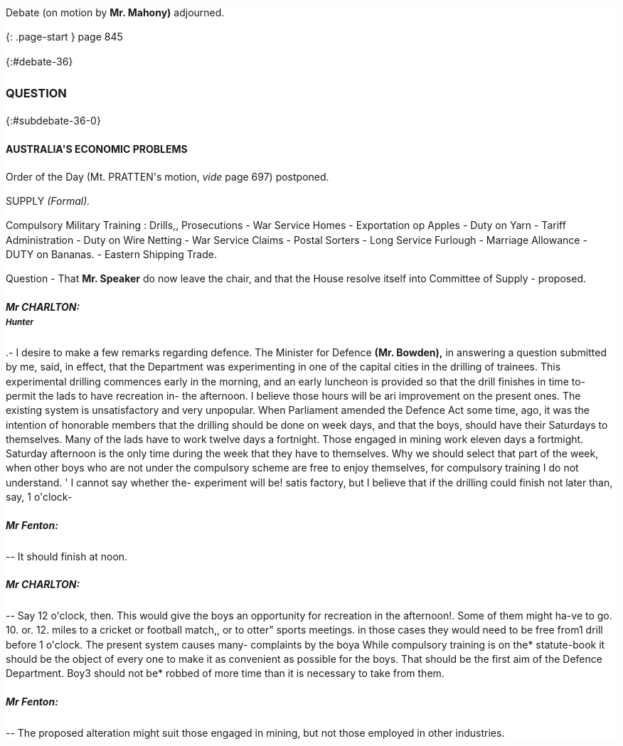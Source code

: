 Debate (on motion by  **Mr. Mahony)**  adjourned. 

{: .page-start }
page 845

{:#debate-36}
### QUESTION

{:#subdebate-36-0}
#### AUSTRALIA'S ECONOMIC PROBLEMS

Order of the Day (Mt.  PRATTEN's  motion,  *vide*  page 697) postponed. 

SUPPLY  *(Formal).* 

Compulsory Military Training : Drills,, Prosecutions - War Service Homes - Exportation op Apples - Duty on Yarn - Tariff Administration - Duty on Wire Netting - War Service Claims - Postal Sorters - Long Service Furlough - Marriage Allowance -  DUTY  on Bananas. - Eastern Shipping Trade. 

Question - That  **Mr. Speaker**  do now leave the chair, and that the House resolve itself  into Committee of Supply - proposed. 

##### Mr CHARLTON:<br><small class="text-muted">Hunter</small>

.- I desire to make a few remarks regarding defence. The Minister for Defence  **(Mr. Bowden),**  in answering a question submitted by me, said, in effect, that the Department was experimenting in one of the capital cities in the drilling of trainees. This experimental drilling commences early in the morning, and an early luncheon is provided so that the drill finishes in time to- permit the lads to have recreation in- the afternoon. I believe those hours will be ari improvement on the present ones. The existing system is unsatisfactory and very unpopular. When Parliament amended the Defence Act some time, ago, it was the intention of honorable members that the drilling should be done on week days, and that the boys, should have their Saturdays to themselves. Many of the lads have to work twelve days a fortnight. Those engaged in mining work eleven days a fortmight. Saturday afternoon is the only time during the week that they have to themselves. Why we should select that part of the week, when other boys who are not under the compulsory scheme are free to enjoy themselves, for compulsory training I do not understand. ' I cannot say whether the- experiment will be! satis factory, but I believe that if the drilling could finish not later than, say, 1 o'clock- 

##### Mr Fenton:

-- It should finish at noon. 

##### Mr CHARLTON:

-- Say 12 o'clock, then. This would give the boys an opportunity for recreation in the afternoon!. Some of them might ha-ve to go. 10. or. 12. miles to a cricket or football match,, or to otter" sports meetings. in those cases they would need to be free from1 drill before 1 o'clock. The present system causes many- complaints  by  the boya While compulsory training is on the* statute-book it should be the object of every one to make it as convenient as possible for the boys. That should be the first aim of the Defence Department. Boy3 should not be* robbed of more time than it is necessary to take from them. 

##### Mr Fenton:

-- The proposed alteration might suit those engaged in mining, but not those employed in other industries. 
